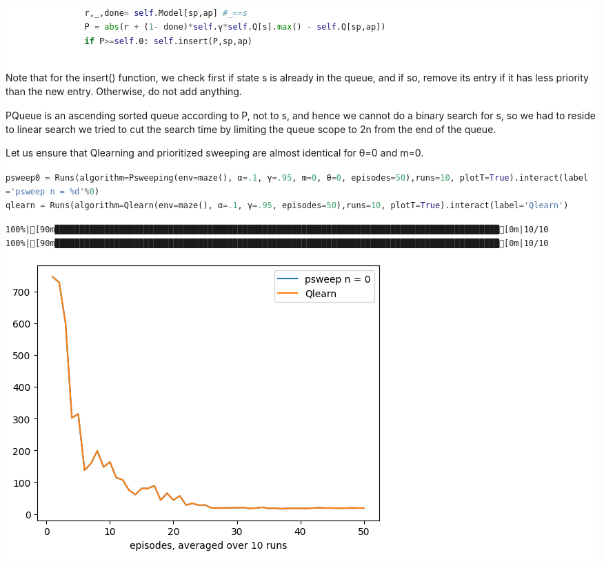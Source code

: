 ```python
                r,_,done= self.Model[sp,ap] #_==s
                P = abs(r + (1- done)*self.γ*self.Q[s].max() - self.Q[sp,ap])
                if P>=self.θ: self.insert(P,sp,ap)
            
```


Note that for the insert() function, we check first if state s is already in the queue, and if so, remove its entry if it has less priority than the new entry. Otherwise, do not add anything. 

PQueue is an ascending sorted queue according to P, not to s, and hence we cannot do a binary search for s, so we had to reside to linear search we tried to cut the search time by limiting the queue scope to 2n from the end of the queue.

Let us ensure that Qlearning and prioritized sweeping are almost identical for θ=0 and m=0.


```python
psweep0 = Runs(algorithm=Psweeping(env=maze(), α=.1, γ=.95, m=0, θ=0, episodes=50),runs=10, plotT=True).interact(label='psweep n = %d'%0)
qlearn = Runs(algorithm=Qlearn(env=maze(), α=.1, γ=.95, episodes=50),runs=10, plotT=True).interact(label='Qlearn')
```

    100%|[90m██████████████████████████████████████████████████████████████████████████████████████████[0m|10/10
    100%|[90m██████████████████████████████████████████████████████████████████████████████████████████[0m|10/10



    
![png](output_23_1.png)
    